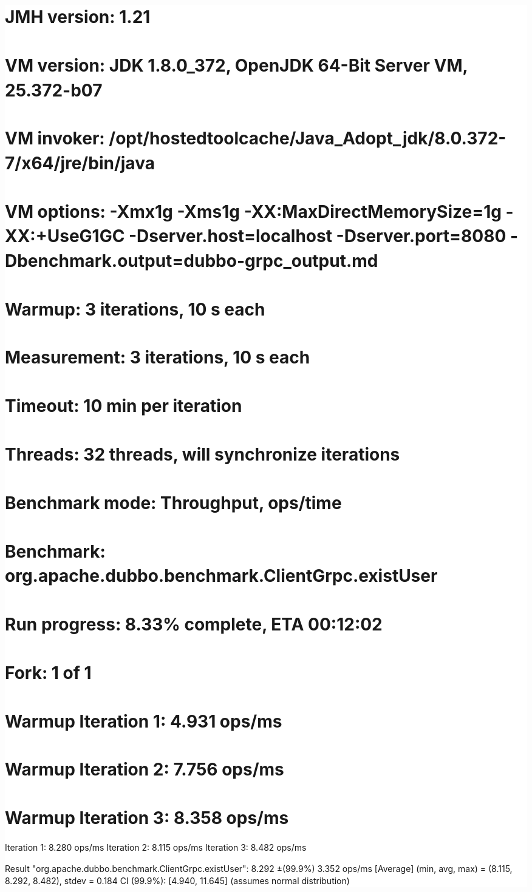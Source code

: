 
# JMH version: 1.21
# VM version: JDK 1.8.0_372, OpenJDK 64-Bit Server VM, 25.372-b07
# VM invoker: /opt/hostedtoolcache/Java_Adopt_jdk/8.0.372-7/x64/jre/bin/java
# VM options: -Xmx1g -Xms1g -XX:MaxDirectMemorySize=1g -XX:+UseG1GC -Dserver.host=localhost -Dserver.port=8080 -Dbenchmark.output=dubbo-grpc_output.md
# Warmup: 3 iterations, 10 s each
# Measurement: 3 iterations, 10 s each
# Timeout: 10 min per iteration
# Threads: 32 threads, will synchronize iterations
# Benchmark mode: Throughput, ops/time
# Benchmark: org.apache.dubbo.benchmark.ClientGrpc.existUser

# Run progress: 8.33% complete, ETA 00:12:02
# Fork: 1 of 1
# Warmup Iteration   1: 4.931 ops/ms
# Warmup Iteration   2: 7.756 ops/ms
# Warmup Iteration   3: 8.358 ops/ms
Iteration   1: 8.280 ops/ms
Iteration   2: 8.115 ops/ms
Iteration   3: 8.482 ops/ms


Result "org.apache.dubbo.benchmark.ClientGrpc.existUser":
  8.292 ±(99.9%) 3.352 ops/ms [Average]
  (min, avg, max) = (8.115, 8.292, 8.482), stdev = 0.184
  CI (99.9%): [4.940, 11.645] (assumes normal distribution)

